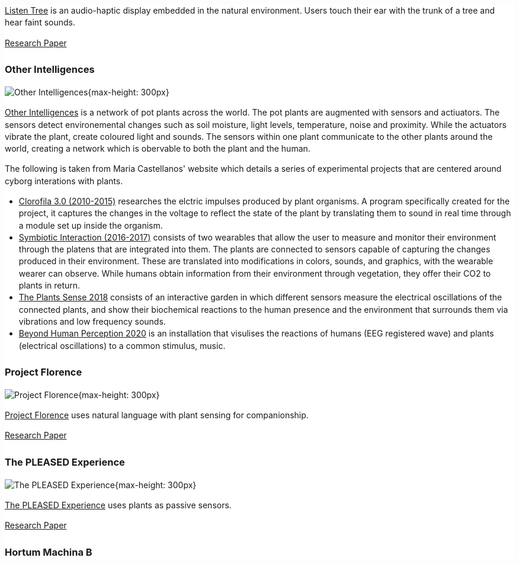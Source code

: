 [Listen Tree](https://listentree.media.mit.edu) is an audio-haptic display embedded in the natural environment. Users touch their ear with the trunk of a tree and hear faint sounds.

[Research Paper ](https://doi.org/10.1145/2702613.2725437)

### Other Intelligences

![Other Intelligences](/assets/images/OtherIntelligences.png){max-height: 300px}

[Other Intelligences](http://interspeciesdialogues.net/) is a network of pot plants across the world. The pot plants are augmented with sensors and actiuators. The sensors detect environemental changes such as soil moisture, light levels, temperature, noise and proximity. While the actuators vibrate the plant, create coloured light and sounds. The sensors within one plant communicate to the other plants around the world, creating a network which is obervable to both the plant and the human.

The following is taken from Maria Castellanos' website which details a series of experimental projects that are centered around cyborg interations with plants.

- [Clorofila 3.0 (2010-2015)](http://www.mariacastellanos.net/?/=/seccion/projects/entrada/clorofila) researches the elctric impulses produced by plant organisms. A program specifically created for the project, it captures the changes in the voltage to reflect the state of the plant by translating them to sound in real time through a module set up inside the organism.
- [Symbiotic Interaction (2016-2017)](http://www.mariacastellanos.net/?/=/seccion/projects/entrada/symbiotic_engl) consists of two wearables that allow the user to measure and monitor their environment through the platens that are integrated into them. The plants are connected to sensors capable of capturing the changes produced in their environment. These are translated into modifications in colors, sounds, and graphics, with the wearable wearer can observe. While humans obtain information from their environment through vegetation, they offer their CO2 to plants in return.
- [The Plants Sense 2018](http://www.mariacastellanos.net/?/=/seccion/projects/entrada/plants_sense_eng) consists of an interactive garden in which different sensors measure the electrical oscillations of the connected plants, and show their biochemical reactions to the human presence and the environment that surrounds them via vibrations and low frequency sounds.
- [Beyond Human Perception 2020](http://www.mariacastellanos.net/?/=/seccion/projects/entrada/bhp_eng) is an installation that visulises the reactions of humans (EEG registered wave) and plants (electrical oscillations) to a common stimulus, music.

### Project Florence

![Project Florence](/assets/images/ProjectFlorence.png){max-height: 300px}

[Project Florence](https://www.microsoft.com/en-us/research/publication/project-florence-plant-human-experience/) uses natural language with plant sensing for companionship.

[Research Paper ](https://dl.acm.org/doi/10.1145/3027063.3052550)

### The PLEASED Experience

![The PLEASED Experience](/assets/images/thePLEASEDexperience.png){max-height: 300px}

[The PLEASED Experience]() uses plants as passive sensors.

[Research Paper ](https://dl.acm.org/doi/10.1145/2517351.2517403)

### Hortum Machina B
